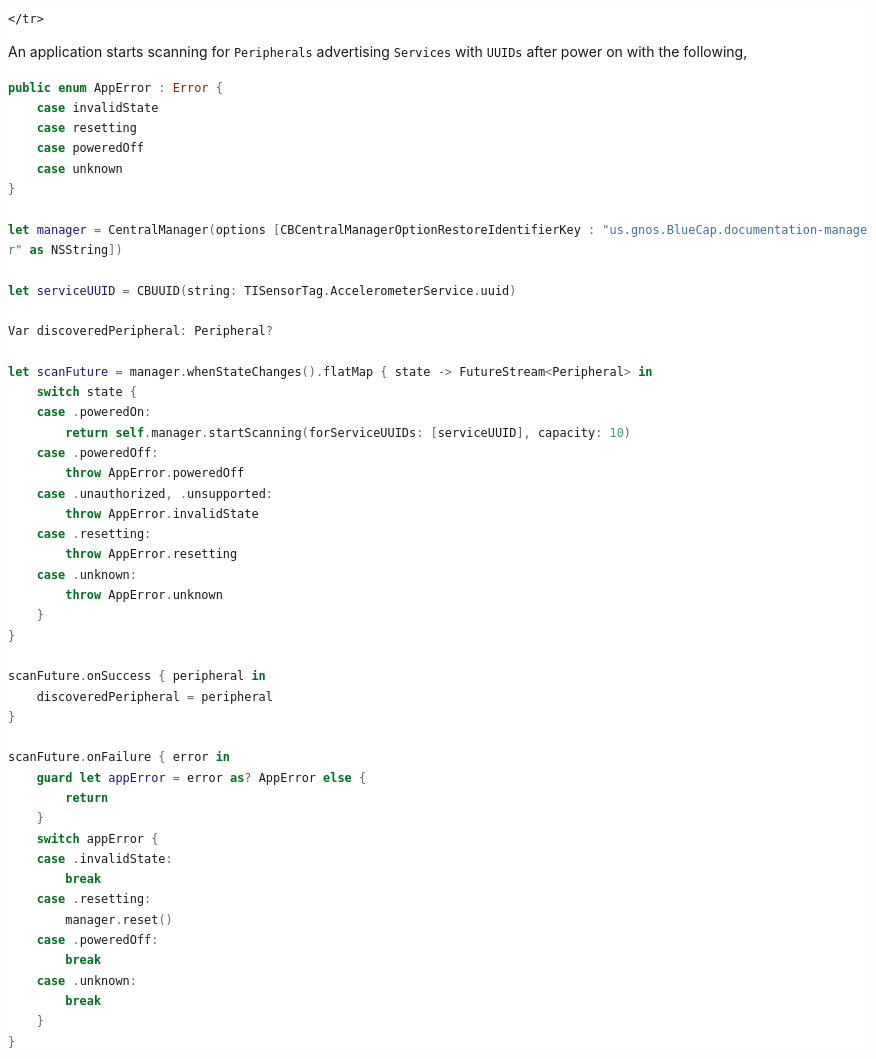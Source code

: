 	</tr>
</table>

An application starts scanning for `Peripherals` advertising `Services` with `UUIDs` after power on with the following,

```swift
public enum AppError : Error {
    case invalidState
    case resetting
    case poweredOff
    case unknown
}

let manager = CentralManager(options [CBCentralManagerOptionRestoreIdentifierKey : "us.gnos.BlueCap.documentation-manager" as NSString])

let serviceUUID = CBUUID(string: TISensorTag.AccelerometerService.uuid)

Var discoveredPeripheral: Peripheral?

let scanFuture = manager.whenStateChanges().flatMap { state -> FutureStream<Peripheral> in
    switch state {
    case .poweredOn:
        return self.manager.startScanning(forServiceUUIDs: [serviceUUID], capacity: 10)
    case .poweredOff:
        throw AppError.poweredOff
    case .unauthorized, .unsupported:
        throw AppError.invalidState
    case .resetting:
        throw AppError.resetting
    case .unknown:
        throw AppError.unknown
    }
}

scanFuture.onSuccess { peripheral in
    discoveredPeripheral = peripheral
}

scanFuture.onFailure { error in
    guard let appError = error as? AppError else {
        return
    }
    switch appError {
    case .invalidState:
        break
    case .resetting:
        manager.reset()
    case .poweredOff:
        break
    case .unknown:
        break
    }
}
```
